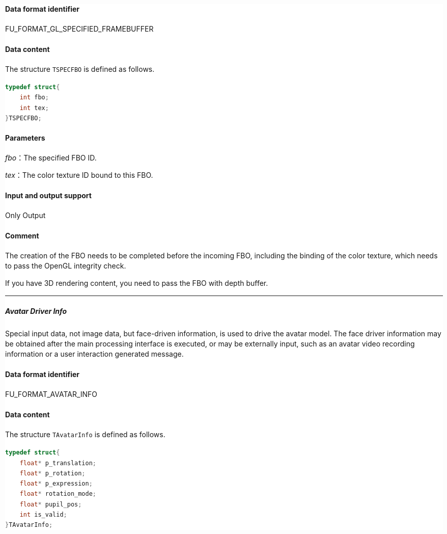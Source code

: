 #### Data format identifier

FU_FORMAT_GL_SPECIFIED_FRAMEBUFFER

#### Data content

The structure ```TSPECFBO``` is defined as follows.

```c
typedef struct{
	int fbo;
	int tex;
}TSPECFBO;
```

#### Parameters

*fbo*：The specified FBO ID.

*tex*：The color texture ID bound to this FBO.

#### Input and output support

Only Output

#### Comment

The creation of the FBO needs to be completed before the incoming FBO, including the binding of the color texture, which needs to pass the OpenGL integrity check.

If you have 3D rendering content, you need to pass the FBO with depth buffer.

------

##### Avatar Driver Info

Special input data, not image data, but face-driven information, is used to drive the avatar model. The face driver information may be obtained after the main processing interface is executed, or may be externally input, such as an avatar video recording information or a user interaction generated message.

#### Data format identifier

FU_FORMAT_AVATAR_INFO

#### Data content

The structure ```TAvatarInfo``` is defined as follows.

```c
typedef struct{	
	float* p_translation;	
	float* p_rotation;
	float* p_expression;
	float* rotation_mode;
	float* pupil_pos;
	int is_valid;
}TAvatarInfo;
```
